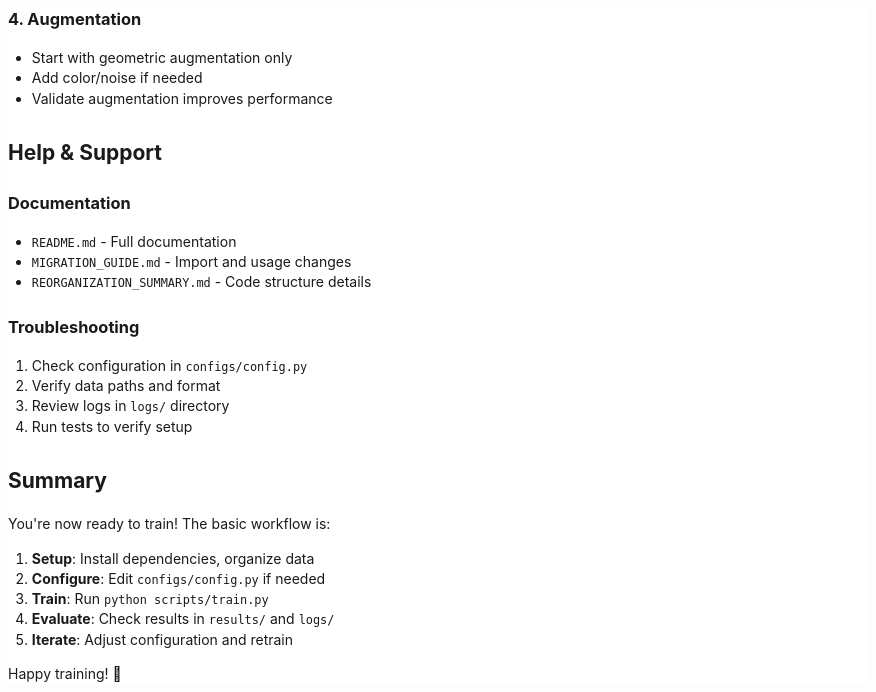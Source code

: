 ### 4. Augmentation
- Start with geometric augmentation only
- Add color/noise if needed
- Validate augmentation improves performance

## Help & Support

### Documentation
- `README.md` - Full documentation
- `MIGRATION_GUIDE.md` - Import and usage changes
- `REORGANIZATION_SUMMARY.md` - Code structure details

### Troubleshooting
1. Check configuration in `configs/config.py`
2. Verify data paths and format
3. Review logs in `logs/` directory
4. Run tests to verify setup

## Summary

You're now ready to train! The basic workflow is:

1. **Setup**: Install dependencies, organize data
2. **Configure**: Edit `configs/config.py` if needed
3. **Train**: Run `python scripts/train.py`
4. **Evaluate**: Check results in `results/` and `logs/`
5. **Iterate**: Adjust configuration and retrain

Happy training! 🚀
